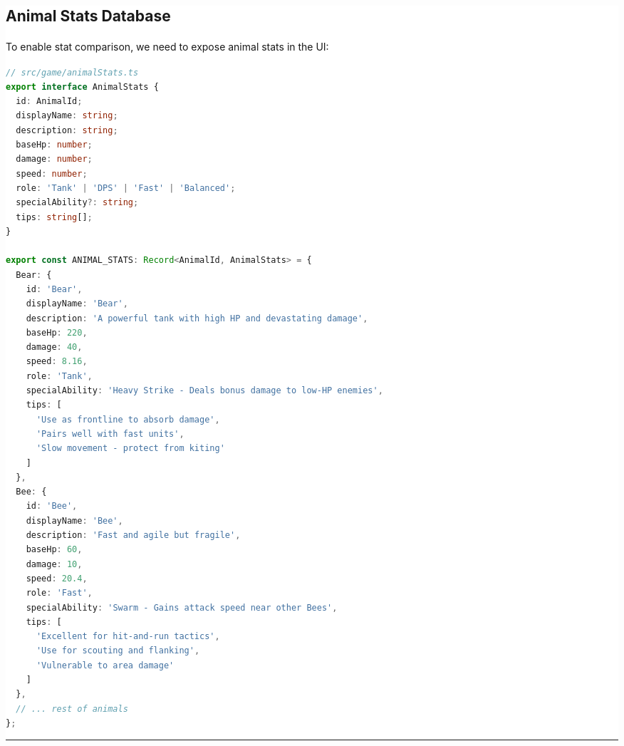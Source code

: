 
## Animal Stats Database

To enable stat comparison, we need to expose animal stats in the UI:

```typescript
// src/game/animalStats.ts
export interface AnimalStats {
  id: AnimalId;
  displayName: string;
  description: string;
  baseHp: number;
  damage: number;
  speed: number;
  role: 'Tank' | 'DPS' | 'Fast' | 'Balanced';
  specialAbility?: string;
  tips: string[];
}

export const ANIMAL_STATS: Record<AnimalId, AnimalStats> = {
  Bear: {
    id: 'Bear',
    displayName: 'Bear',
    description: 'A powerful tank with high HP and devastating damage',
    baseHp: 220,
    damage: 40,
    speed: 8.16,
    role: 'Tank',
    specialAbility: 'Heavy Strike - Deals bonus damage to low-HP enemies',
    tips: [
      'Use as frontline to absorb damage',
      'Pairs well with fast units',
      'Slow movement - protect from kiting'
    ]
  },
  Bee: {
    id: 'Bee',
    displayName: 'Bee',
    description: 'Fast and agile but fragile',
    baseHp: 60,
    damage: 10,
    speed: 20.4,
    role: 'Fast',
    specialAbility: 'Swarm - Gains attack speed near other Bees',
    tips: [
      'Excellent for hit-and-run tactics',
      'Use for scouting and flanking',
      'Vulnerable to area damage'
    ]
  },
  // ... rest of animals
};
```

---